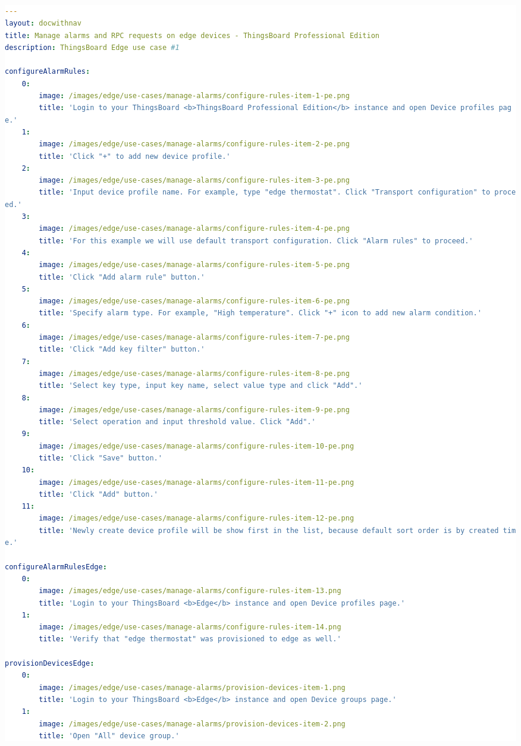 ```yaml
---
layout: docwithnav
title: Manage alarms and RPC requests on edge devices - ThingsBoard Professional Edition
description: ThingsBoard Edge use case #1

configureAlarmRules:
    0:
        image: /images/edge/use-cases/manage-alarms/configure-rules-item-1-pe.png
        title: 'Login to your ThingsBoard <b>ThingsBoard Professional Edition</b> instance and open Device profiles page.'
    1:
        image: /images/edge/use-cases/manage-alarms/configure-rules-item-2-pe.png
        title: 'Click "+" to add new device profile.'
    2:
        image: /images/edge/use-cases/manage-alarms/configure-rules-item-3-pe.png
        title: 'Input device profile name. For example, type "edge thermostat". Click "Transport configuration" to proceed.'
    3:
        image: /images/edge/use-cases/manage-alarms/configure-rules-item-4-pe.png
        title: 'For this example we will use default transport configuration. Click "Alarm rules" to proceed.'        
    4:
        image: /images/edge/use-cases/manage-alarms/configure-rules-item-5-pe.png
        title: 'Click "Add alarm rule" button.'
    5:
        image: /images/edge/use-cases/manage-alarms/configure-rules-item-6-pe.png
        title: 'Specify alarm type. For example, "High temperature". Click "+" icon to add new alarm condition.'
    6:
        image: /images/edge/use-cases/manage-alarms/configure-rules-item-7-pe.png
        title: 'Click "Add key filter" button.'
    7:
        image: /images/edge/use-cases/manage-alarms/configure-rules-item-8-pe.png
        title: 'Select key type, input key name, select value type and click "Add".'
    8:
        image: /images/edge/use-cases/manage-alarms/configure-rules-item-9-pe.png
        title: 'Select operation and input threshold value. Click "Add".'
    9:
        image: /images/edge/use-cases/manage-alarms/configure-rules-item-10-pe.png
        title: 'Click "Save" button.'
    10:
        image: /images/edge/use-cases/manage-alarms/configure-rules-item-11-pe.png
        title: 'Click "Add" button.'
    11:
        image: /images/edge/use-cases/manage-alarms/configure-rules-item-12-pe.png
        title: 'Newly create device profile will be show first in the list, because default sort order is by created time.'

configureAlarmRulesEdge:
    0:
        image: /images/edge/use-cases/manage-alarms/configure-rules-item-13.png
        title: 'Login to your ThingsBoard <b>Edge</b> instance and open Device profiles page.'
    1:
        image: /images/edge/use-cases/manage-alarms/configure-rules-item-14.png
        title: 'Verify that "edge thermostat" was provisioned to edge as well.'

provisionDevicesEdge:
    0:
        image: /images/edge/use-cases/manage-alarms/provision-devices-item-1.png
        title: 'Login to your ThingsBoard <b>Edge</b> instance and open Device groups page.'
    1:
        image: /images/edge/use-cases/manage-alarms/provision-devices-item-2.png
        title: 'Open "All" device group.'
```